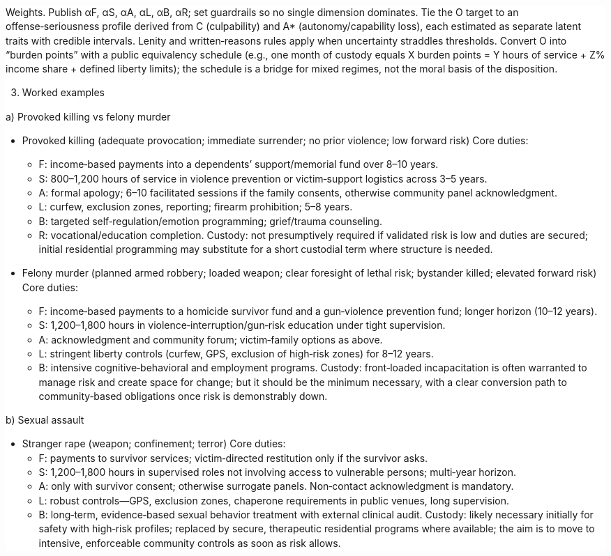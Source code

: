 Weights. Publish αF, αS, αA, αL, αB, αR; set guardrails so no single dimension dominates. Tie the O target to an offense‑seriousness profile derived from C (culpability) and A* (autonomy/capability loss), each estimated as separate latent traits with credible intervals. Lenity and written‑reasons rules apply when uncertainty straddles thresholds. Convert O into “burden points” with a public equivalency schedule (e.g., one month of custody equals X burden points = Y hours of service + Z% income share + defined liberty limits); the schedule is a bridge for mixed regimes, not the moral basis of the disposition.

3) Worked examples

a) Provoked killing vs felony murder

- Provoked killing (adequate provocation; immediate surrender; no prior violence; low forward risk)
  Core duties:
  - F: income‑based payments into a dependents’ support/memorial fund over 8–10 years.
  - S: 800–1,200 hours of service in violence prevention or victim‑support logistics across 3–5 years.
  - A: formal apology; 6–10 facilitated sessions if the family consents, otherwise community panel acknowledgment.
  - L: curfew, exclusion zones, reporting; firearm prohibition; 5–8 years.
  - B: targeted self‑regulation/emotion programming; grief/trauma counseling.
  - R: vocational/education completion.
  Custody: not presumptively required if validated risk is low and duties are secured; initial residential programming may substitute for a short custodial term where structure is needed.

- Felony murder (planned armed robbery; loaded weapon; clear foresight of lethal risk; bystander killed; elevated forward risk)
  Core duties:
  - F: income‑based payments to a homicide survivor fund and a gun‑violence prevention fund; longer horizon (10–12 years).
  - S: 1,200–1,800 hours in violence‑interruption/gun‑risk education under tight supervision.
  - A: acknowledgment and community forum; victim‑family options as above.
  - L: stringent liberty controls (curfew, GPS, exclusion of high‑risk zones) for 8–12 years.
  - B: intensive cognitive‑behavioral and employment programs.
  Custody: front‑loaded incapacitation is often warranted to manage risk and create space for change; but it should be the minimum necessary, with a clear conversion path to community‑based obligations once risk is demonstrably down.

b) Sexual assault

- Stranger rape (weapon; confinement; terror)
  Core duties:
  - F: payments to survivor services; victim‑directed restitution only if the survivor asks.
  - S: 1,200–1,800 hours in supervised roles not involving access to vulnerable persons; multi‑year horizon.
  - A: only with survivor consent; otherwise surrogate panels. Non‑contact acknowledgment is mandatory.
  - L: robust controls—GPS, exclusion zones, chaperone requirements in public venues, long supervision.
  - B: long‑term, evidence‑based sexual behavior treatment with external clinical audit.
  Custody: likely necessary initially for safety with high‑risk profiles; replaced by secure, therapeutic residential programs where available; the aim is to move to intensive, enforceable community controls as soon as risk allows.

